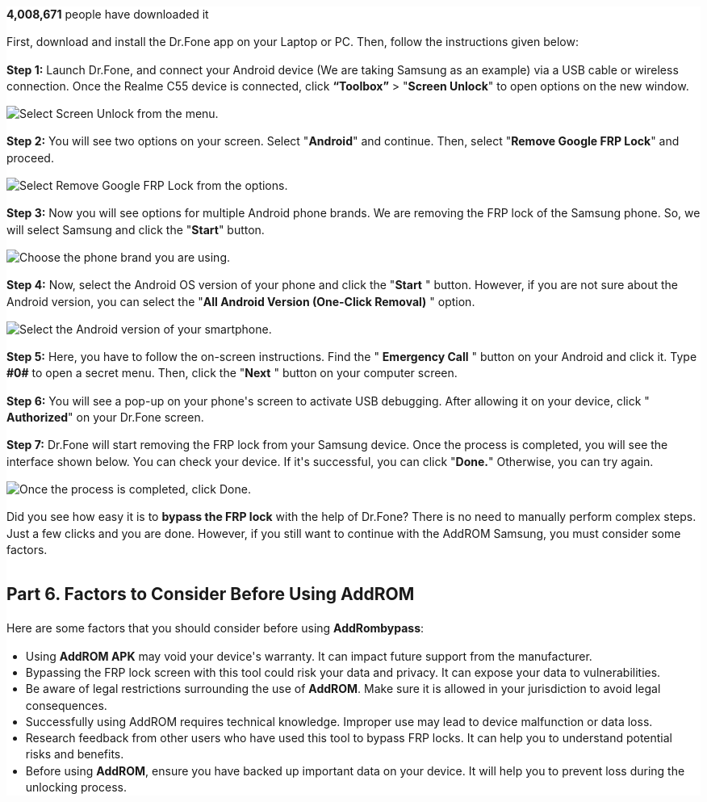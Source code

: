 **4,008,671** people have downloaded it

First, download and install the Dr.Fone app on your Laptop or PC. Then, follow the instructions given below:

**Step 1:** Launch Dr.Fone, and connect your Android device (We are taking Samsung as an example) via a USB cable or wireless connection. Once the Realme C55 device is connected, click **“Toolbox”** \> "**Screen Unlock**" to open options on the new window.

![Select Screen Unlock from the menu.](https://images.wondershare.com/drfone/guide/drfone-home.png)

**Step 2:** You will see two options on your screen. Select "**Android**" and continue. Then, select "**Remove Google FRP Lock**" and proceed.

![Select Remove Google FRP Lock from the options.](https://images.wondershare.com/drfone/guide/android-screen-unlock-3.png)

**Step 3:** Now you will see options for multiple Android phone brands. We are removing the FRP lock of the Samsung phone. So, we will select Samsung and click the "**Start**" button.

![Choose the phone brand you are using.](https://images.wondershare.com/drfone/guide/remove-android-frp-lock-1.png)

**Step 4:** Now, select the Android OS version of your phone and click the "**Start** " button. However, if you are not sure about the Android version, you can select the "**All Android Version (One-Click Removal)** " option.

![Select the Android version of your smartphone.](https://images.wondershare.com/drfone/guide/remove-google-frp-unknown-os-4.png)

**Step 5:** Here, you have to follow the on-screen instructions. Find the " **Emergency Call** " button on your Android and click it. Type **#0#** to open a secret menu. Then, click the "**Next** " button on your computer screen.

**Step 6:** You will see a pop-up on your phone's screen to activate USB debugging. After allowing it on your device, click " **Authorized**" on your Dr.Fone screen.

**Step 7:** Dr.Fone will start removing the FRP lock from your Samsung device. Once the process is completed, you will see the interface shown below. You can check your device. If it's successful, you can click "**Done.**" Otherwise, you can try again.

![Once the process is completed, click Done.](https://images.wondershare.com/drfone/guide/bypass-google-frp-on-samsung.png)

Did you see how easy it is to **bypass the FRP lock** with the help of Dr.Fone? There is no need to manually perform complex steps. Just a few clicks and you are done. However, if you still want to continue with the AddROM Samsung, you must consider some factors.

## Part 6. Factors to Consider Before Using AddROM

Here are some factors that you should consider before using **AddRombypass**:

- Using **AddROM APK** may void your device's warranty. It can impact future support from the manufacturer.
- Bypassing the FRP lock screen with this tool could risk your data and privacy. It can expose your data to vulnerabilities.
- Be aware of legal restrictions surrounding the use of **AddROM**. Make sure it is allowed in your jurisdiction to avoid legal consequences.
- Successfully using AddROM requires technical knowledge. Improper use may lead to device malfunction or data loss.
- Research feedback from other users who have used this tool to bypass FRP locks. It can help you to understand potential risks and benefits.
- Before using **AddROM**, ensure you have backed up important data on your device. It will help you to prevent loss during the unlocking process.
